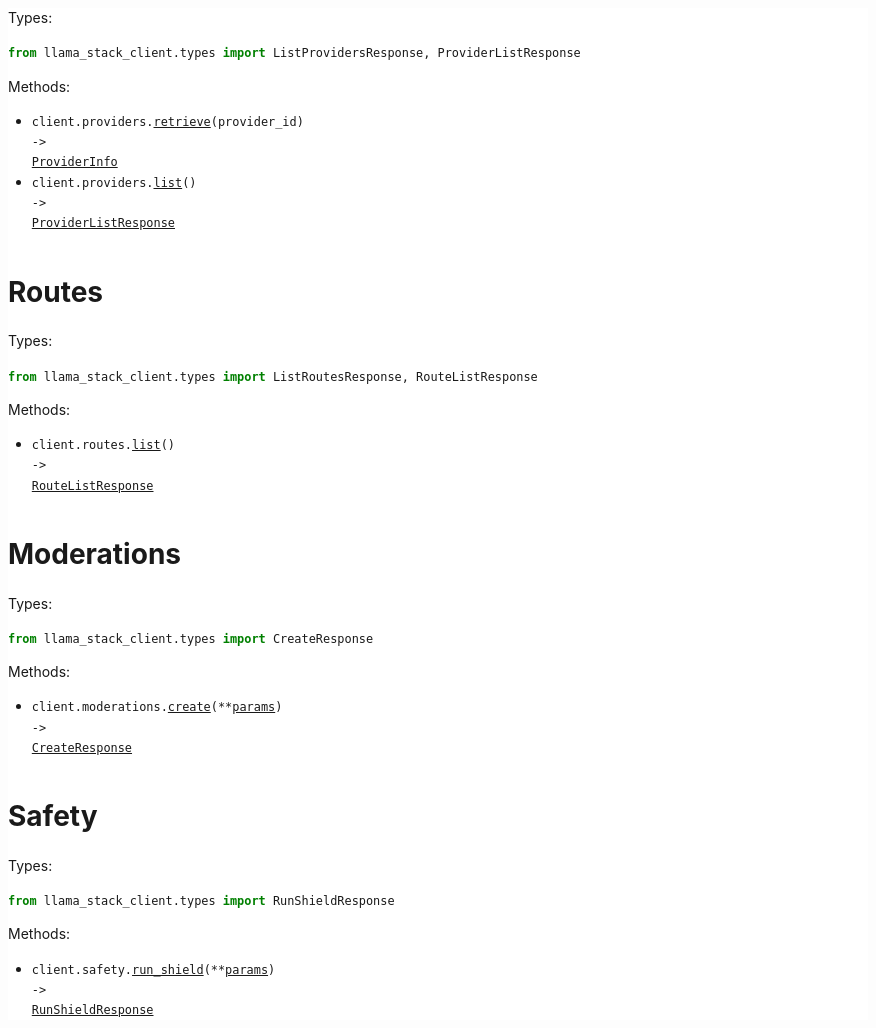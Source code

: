 Types:

```python
from llama_stack_client.types import ListProvidersResponse, ProviderListResponse
```

Methods:

- <code title="get /v1/providers/{provider_id}">client.providers.<a href="./src/llama_stack_client/resources/providers.py">retrieve</a>(provider_id) -> <a href="./src/llama_stack_client/types/provider_info.py">ProviderInfo</a></code>
- <code title="get /v1/providers">client.providers.<a href="./src/llama_stack_client/resources/providers.py">list</a>() -> <a href="./src/llama_stack_client/types/provider_list_response.py">ProviderListResponse</a></code>

# Routes

Types:

```python
from llama_stack_client.types import ListRoutesResponse, RouteListResponse
```

Methods:

- <code title="get /v1/inspect/routes">client.routes.<a href="./src/llama_stack_client/resources/routes.py">list</a>() -> <a href="./src/llama_stack_client/types/route_list_response.py">RouteListResponse</a></code>

# Moderations

Types:

```python
from llama_stack_client.types import CreateResponse
```

Methods:

- <code title="post /v1/moderations">client.moderations.<a href="./src/llama_stack_client/resources/moderations.py">create</a>(\*\*<a href="src/llama_stack_client/types/moderation_create_params.py">params</a>) -> <a href="./src/llama_stack_client/types/create_response.py">CreateResponse</a></code>

# Safety

Types:

```python
from llama_stack_client.types import RunShieldResponse
```

Methods:

- <code title="post /v1/safety/run-shield">client.safety.<a href="./src/llama_stack_client/resources/safety.py">run_shield</a>(\*\*<a href="src/llama_stack_client/types/safety_run_shield_params.py">params</a>) -> <a href="./src/llama_stack_client/types/run_shield_response.py">RunShieldResponse</a></code>
